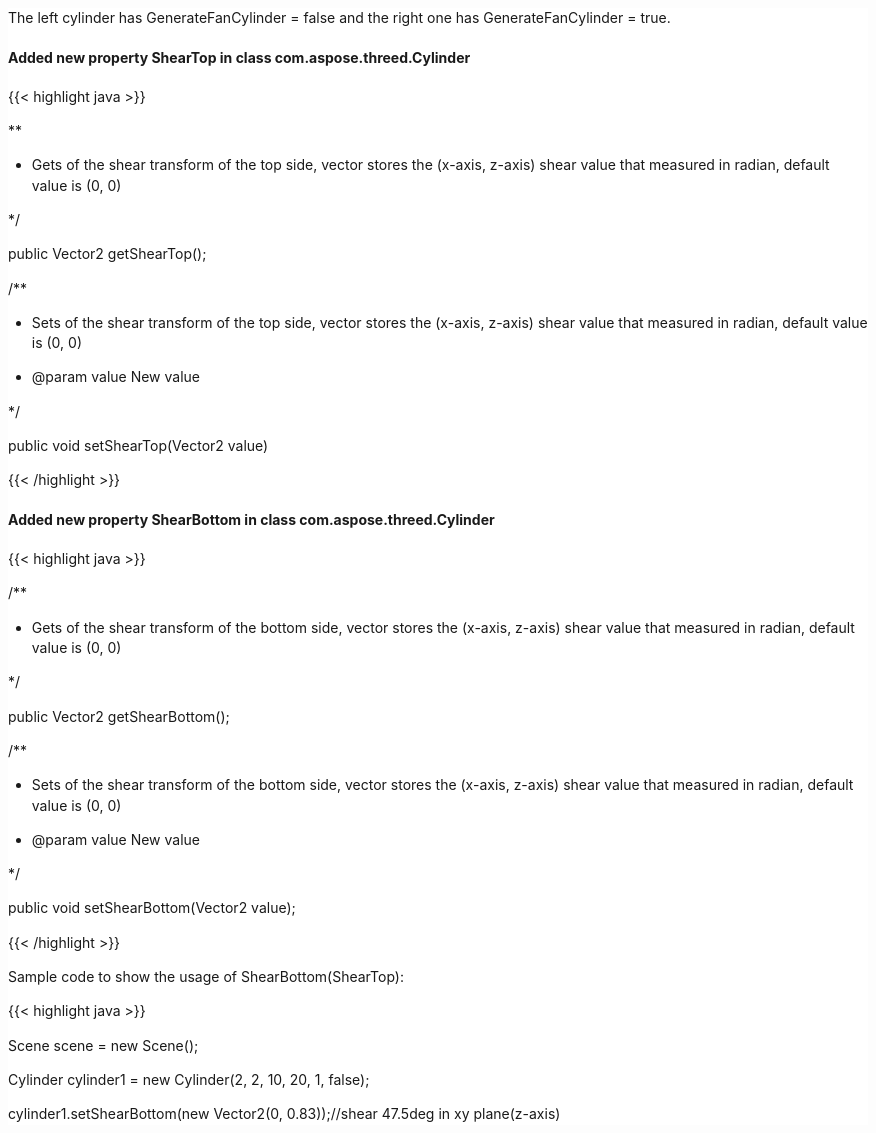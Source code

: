 
The left cylinder has GenerateFanCylinder = false and the right one has GenerateFanCylinder = true.
#### **Added new property ShearTop in class com.aspose.threed.Cylinder**
{{< highlight java >}}

 **

 * Gets of the shear transform of the top side, vector stores the (x-axis, z-axis) shear value that measured in radian, default value is (0, 0)

 */

public Vector2 getShearTop();

/**

 * Sets of the shear transform of the top side, vector stores the (x-axis, z-axis) shear value that measured in radian, default value is (0, 0)

 * @param value New value

 */

public void setShearTop(Vector2 value)

{{< /highlight >}}
#### **Added new property ShearBottom in class com.aspose.threed.Cylinder**
{{< highlight java >}}

 /**

 * Gets of the shear transform of the bottom side, vector stores the (x-axis, z-axis) shear value that measured in radian, default value is (0, 0)

 */

public Vector2 getShearBottom();

/**

 * Sets of the shear transform of the bottom side, vector stores the (x-axis, z-axis) shear value that measured in radian, default value is (0, 0)

 * @param value New value

 */

public void setShearBottom(Vector2 value);

{{< /highlight >}}

Sample code to show the usage of ShearBottom(ShearTop):

{{< highlight java >}}

 Scene scene = new Scene();

Cylinder cylinder1 = new Cylinder(2, 2, 10, 20, 1, false);

cylinder1.setShearBottom(new Vector2(0, 0.83));//shear 47.5deg in xy plane(z-axis)
